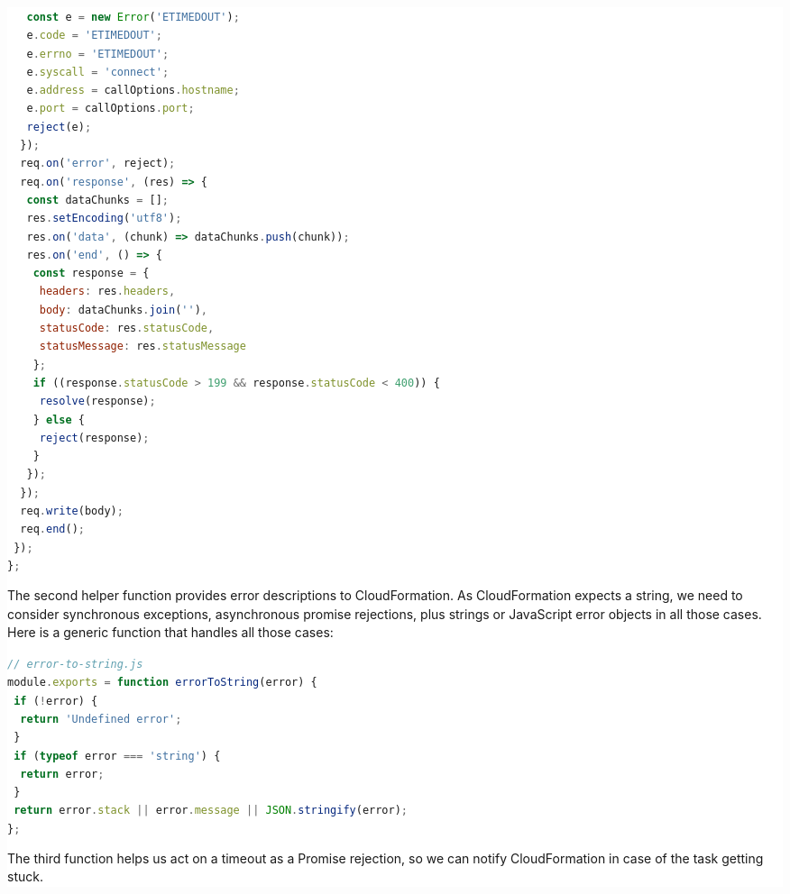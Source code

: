 ```js
   const e = new Error('ETIMEDOUT');
   e.code = 'ETIMEDOUT';
   e.errno = 'ETIMEDOUT';
   e.syscall = 'connect';
   e.address = callOptions.hostname;
   e.port = callOptions.port;
   reject(e);
  });
  req.on('error', reject);
  req.on('response', (res) => {
   const dataChunks = [];
   res.setEncoding('utf8');
   res.on('data', (chunk) => dataChunks.push(chunk));
   res.on('end', () => {
    const response = {
     headers: res.headers,
     body: dataChunks.join(''),
     statusCode: res.statusCode,
     statusMessage: res.statusMessage
    };
    if ((response.statusCode > 199 && response.statusCode < 400)) {
     resolve(response);
    } else {
     reject(response);
    }
   });
  });
  req.write(body);
  req.end();
 });
};
```

The second helper function provides error descriptions to CloudFormation. As CloudFormation expects a string, we need to consider synchronous exceptions, asynchronous promise rejections, plus strings or JavaScript error objects in all those cases. Here is a generic function that handles all those cases:

```js
// error-to-string.js
module.exports = function errorToString(error) {
 if (!error) {
  return 'Undefined error';
 }
 if (typeof error === 'string') {
  return error;
 }
 return error.stack || error.message || JSON.stringify(error);
};
```

The third function helps us act on a timeout as a Promise rejection, so we can notify CloudFormation in case of the task getting stuck.
